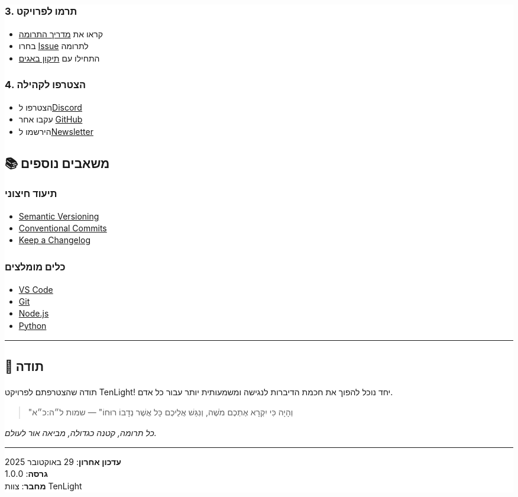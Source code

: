 ### 3. תרמו לפרויקט
- קראו את [מדריך התרומה](CONTRIBUTING.md)
- בחרו [Issue](https://github.com/tenlight/tenlight/issues) לתרומה
- התחילו עם [תיקון באגים](CONTRIBUTING.md#תיקון-באגים)

### 4. הצטרפו לקהילה
- הצטרפו ל[Discord](https://discord.gg/tenlight)
- עקבו אחר [GitHub](https://github.com/tenlight/tenlight)
- הירשמו ל[Newsletter](https://tenlight.org/newsletter)

## 📚 משאבים נוספים

### תיעוד חיצוני
- [Semantic Versioning](https://semver.org/)
- [Conventional Commits](https://www.conventionalcommits.org/)
- [Keep a Changelog](https://keepachangelog.com/)

### כלים מומלצים
- [VS Code](https://code.visualstudio.com/)
- [Git](https://git-scm.com/)
- [Node.js](https://nodejs.org/)
- [Python](https://www.python.org/)

---

## 🙏 תודה

תודה שהצטרפתם לפרויקט TenLight! יחד נוכל להפוך את חכמת הדיברות לנגישה ומשמעותית יותר עבור כל אדם.

> "וְהָיָה כִּי יִקְרָא אֶתְכֶם מֹשֶׁה, וְנִגַּשׁ אֲלֵיכֶם כָּל אֲשֶׁר נְדָבוֹ רוּחוֹ" — שמות ל״ה:כ״א

*כל תרומה, קטנה כגדולה, מביאה אור לעולם.*

---

**עדכון אחרון**: 29 באוקטובר 2025  
**גרסה**: 1.0.0  
**מחבר**: צוות TenLight
